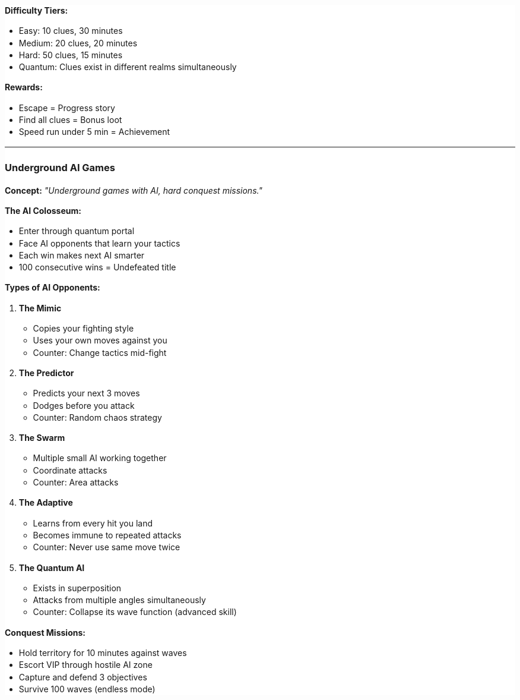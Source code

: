 **Difficulty Tiers:**
- Easy: 10 clues, 30 minutes
- Medium: 20 clues, 20 minutes
- Hard: 50 clues, 15 minutes
- Quantum: Clues exist in different realms simultaneously

**Rewards:**
- Escape = Progress story
- Find all clues = Bonus loot
- Speed run under 5 min = Achievement

---

### Underground AI Games

**Concept:**
*"Underground games with AI, hard conquest missions."*

**The AI Colosseum:**
- Enter through quantum portal
- Face AI opponents that learn your tactics
- Each win makes next AI smarter
- 100 consecutive wins = Undefeated title

**Types of AI Opponents:**

1. **The Mimic**
   - Copies your fighting style
   - Uses your own moves against you
   - Counter: Change tactics mid-fight

2. **The Predictor**
   - Predicts your next 3 moves
   - Dodges before you attack
   - Counter: Random chaos strategy

3. **The Swarm**
   - Multiple small AI working together
   - Coordinate attacks
   - Counter: Area attacks

4. **The Adaptive**
   - Learns from every hit you land
   - Becomes immune to repeated attacks
   - Counter: Never use same move twice

5. **The Quantum AI**
   - Exists in superposition
   - Attacks from multiple angles simultaneously
   - Counter: Collapse its wave function (advanced skill)

**Conquest Missions:**
- Hold territory for 10 minutes against waves
- Escort VIP through hostile AI zone
- Capture and defend 3 objectives
- Survive 100 waves (endless mode)
